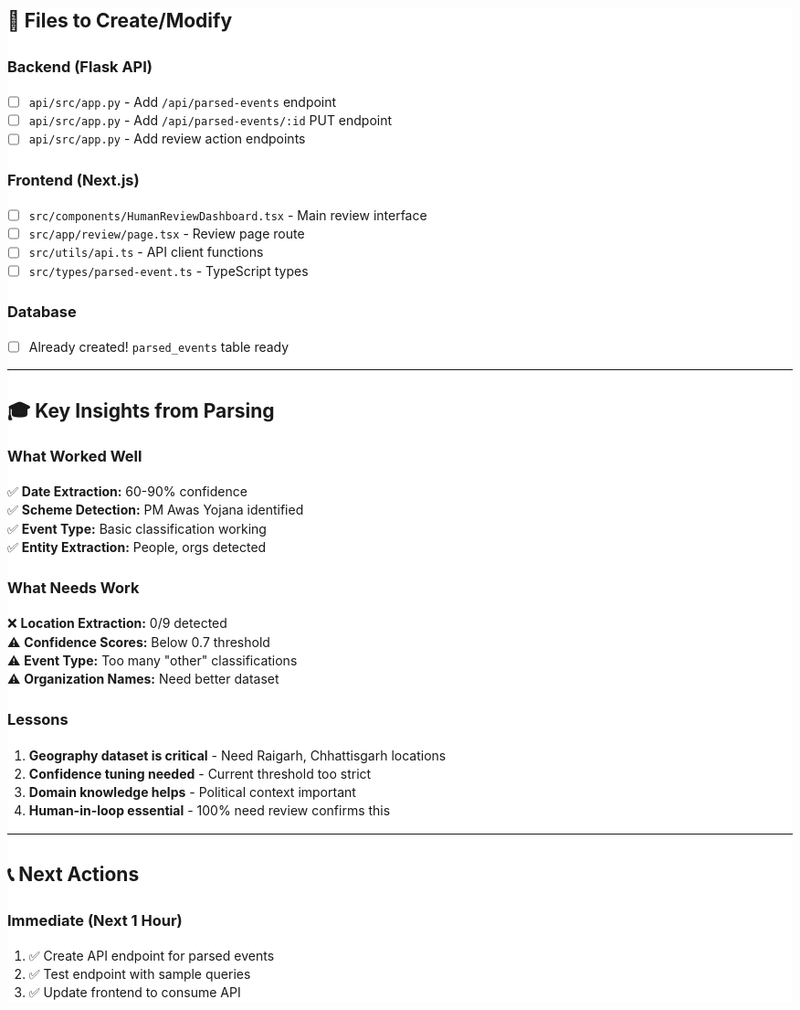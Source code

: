 
## 🔗 Files to Create/Modify

### Backend (Flask API)
- [ ] `api/src/app.py` - Add `/api/parsed-events` endpoint
- [ ] `api/src/app.py` - Add `/api/parsed-events/:id` PUT endpoint
- [ ] `api/src/app.py` - Add review action endpoints

### Frontend (Next.js)
- [ ] `src/components/HumanReviewDashboard.tsx` - Main review interface
- [ ] `src/app/review/page.tsx` - Review page route
- [ ] `src/utils/api.ts` - API client functions
- [ ] `src/types/parsed-event.ts` - TypeScript types

### Database
- [ ] Already created! `parsed_events` table ready

---

## 🎓 Key Insights from Parsing

### What Worked Well
✅ **Date Extraction:** 60-90% confidence  
✅ **Scheme Detection:** PM Awas Yojana identified  
✅ **Event Type:** Basic classification working  
✅ **Entity Extraction:** People, orgs detected

### What Needs Work
❌ **Location Extraction:** 0/9 detected  
⚠️ **Confidence Scores:** Below 0.7 threshold  
⚠️ **Event Type:** Too many "other" classifications  
⚠️ **Organization Names:** Need better dataset

### Lessons
1. **Geography dataset is critical** - Need Raigarh, Chhattisgarh locations
2. **Confidence tuning needed** - Current threshold too strict
3. **Domain knowledge helps** - Political context important
4. **Human-in-loop essential** - 100% need review confirms this

---

## 📞 Next Actions

### Immediate (Next 1 Hour)
1. ✅ Create API endpoint for parsed events
2. ✅ Test endpoint with sample queries
3. ✅ Update frontend to consume API
